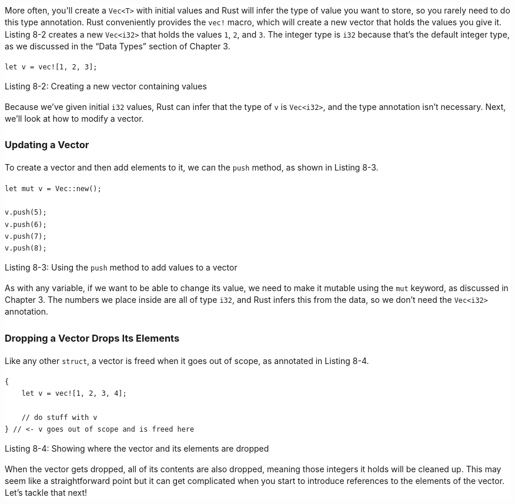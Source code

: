 More often, you'll create a `Vec<T>` with initial values and Rust will infer the type of value you want to
store, so you rarely need to do this type annotation.
Rust conveniently 
provides the `vec!` macro, which will create a new vector
that holds the values you give it. Listing 8-2 creates a new `Vec<i32>` that
holds the values `1`, `2`, and `3`. The integer type is `i32` because that’s
the default integer type, as we discussed in the “Data Types” section of Chapter 3.

```
let v = vec![1, 2, 3];
```

Listing 8-2: Creating a new vector containing values

Because we’ve given initial `i32` values, Rust can infer that the type of `v`
is `Vec<i32>`, and the type annotation isn’t necessary. Next, we’ll look at how
to modify a vector.

### Updating a Vector

To create a vector and then add elements to it, we can the `push` method,
as shown in Listing 8-3.

```
let mut v = Vec::new();

v.push(5);
v.push(6);
v.push(7);
v.push(8);
```

Listing 8-3: Using the `push` method to add values to a vector

As with any variable, if we want to be able to change its value, we need to
make it mutable using the `mut` keyword, as discussed in Chapter 3. The numbers
we place inside are all of type `i32`, and Rust infers this from the data, so
we don’t need the `Vec<i32>` annotation.

### Dropping a Vector Drops Its Elements

Like any other `struct`, a vector is freed when it goes out of scope, as
annotated in Listing 8-4.

```
{
    let v = vec![1, 2, 3, 4];

    // do stuff with v
} // <- v goes out of scope and is freed here
```

Listing 8-4: Showing where the vector and its elements are dropped

When the vector gets dropped, all of its contents are also dropped, meaning
those integers it holds will be cleaned up. This may seem like a
straightforward point but it can get complicated when you start to
introduce references to the elements of the vector. Let’s tackle that next!
